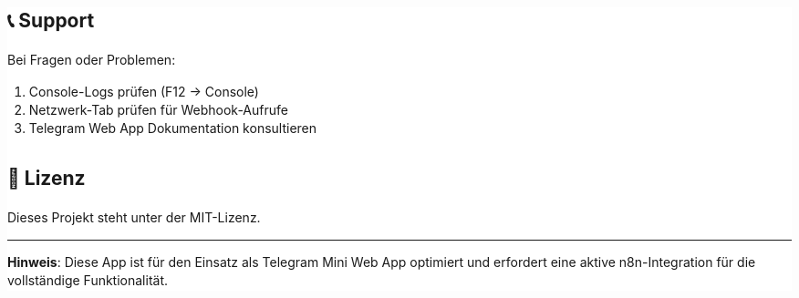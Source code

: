 ## 📞 Support

Bei Fragen oder Problemen:
1. Console-Logs prüfen (F12 → Console)
2. Netzwerk-Tab prüfen für Webhook-Aufrufe
3. Telegram Web App Dokumentation konsultieren

## 📄 Lizenz

Dieses Projekt steht unter der MIT-Lizenz.

---

**Hinweis**: Diese App ist für den Einsatz als Telegram Mini Web App optimiert und erfordert eine aktive n8n-Integration für die vollständige Funktionalität.